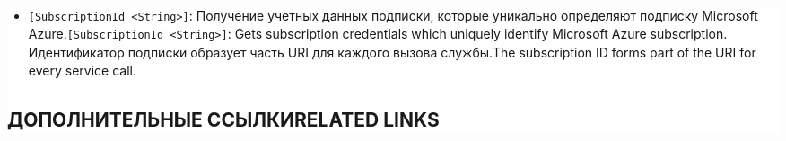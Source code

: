   - <span data-ttu-id="ef645-158">`[SubscriptionId <String>]`: Получение учетных данных подписки, которые уникально определяют подписку Microsoft Azure.</span><span class="sxs-lookup"><span data-stu-id="ef645-158">`[SubscriptionId <String>]`: Gets subscription credentials which uniquely identify Microsoft Azure subscription.</span></span> <span data-ttu-id="ef645-159">Идентификатор подписки образует часть URI для каждого вызова службы.</span><span class="sxs-lookup"><span data-stu-id="ef645-159">The subscription ID forms part of the URI for every service call.</span></span>

## <span data-ttu-id="ef645-160">ДОПОЛНИТЕЛЬНЫЕ ССЫЛКИ</span><span class="sxs-lookup"><span data-stu-id="ef645-160">RELATED LINKS</span></span>

